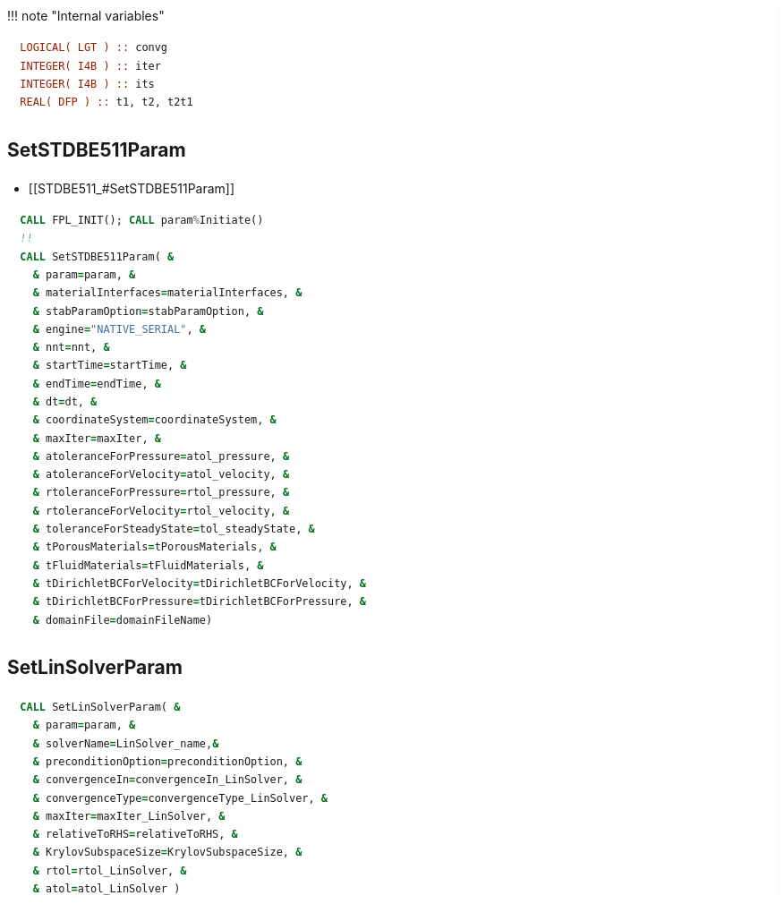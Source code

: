!!! note "Internal variables"

```fortran
  LOGICAL( LGT ) :: convg
  INTEGER( I4B ) :: iter
  INTEGER( I4B ) :: its
  REAL( DFP ) :: t1, t2, t2t1
```

## SetSTDBE511Param

- [[STDBE511_#SetSTDBE511Param]]

```fortran
  CALL FPL_INIT(); CALL param%Initiate()
  !!
  CALL SetSTDBE511Param( &
    & param=param, &
    & materialInterfaces=materialInterfaces, &
    & stabParamOption=stabParamOption, &
    & engine="NATIVE_SERIAL", &
    & nnt=nnt, &
    & startTime=startTime, &
    & endTime=endTime, &
    & dt=dt, &
    & coordinateSystem=coordinateSystem, &
    & maxIter=maxIter, &
    & atoleranceForPressure=atol_pressure, &
    & atoleranceForVelocity=atol_velocity, &
    & rtoleranceForPressure=rtol_pressure, &
    & rtoleranceForVelocity=rtol_velocity, &
    & toleranceForSteadyState=tol_steadyState, &
    & tPorousMaterials=tPorousMaterials, &
    & tFluidMaterials=tFluidMaterials, &
    & tDirichletBCForVelocity=tDirichletBCForVelocity, &
    & tDirichletBCForPressure=tDirichletBCForPressure, &
    & domainFile=domainFileName)
```

## SetLinSolverParam

```fortran
  CALL SetLinSolverParam( &
    & param=param, &
    & solverName=LinSolver_name,&
    & preconditionOption=preconditionOption, &
    & convergenceIn=convergenceIn_LinSolver, &
    & convergenceType=convergenceType_LinSolver, &
    & maxIter=maxIter_LinSolver, &
    & relativeToRHS=relativeToRHS, &
    & KrylovSubspaceSize=KrylovSubspaceSize, &
    & rtol=rtol_LinSolver, &
    & atol=atol_LinSolver )
```
